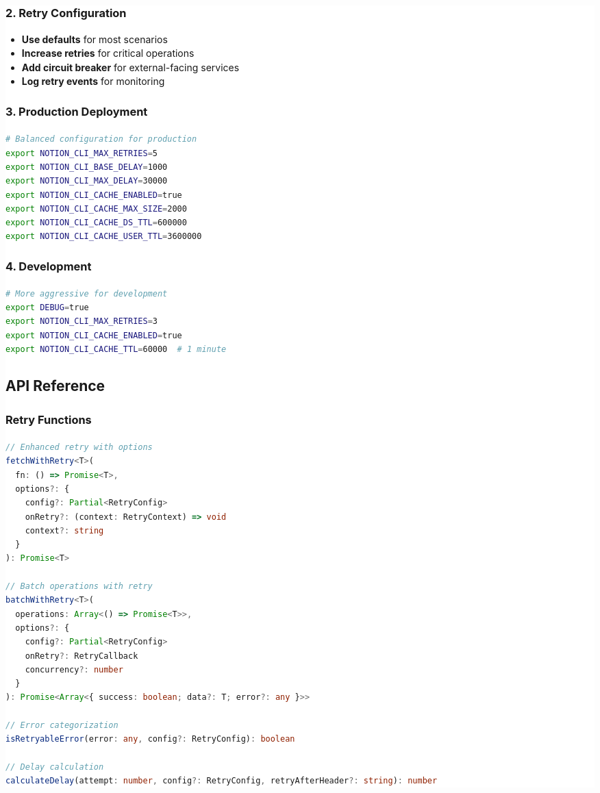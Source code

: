 ### 2. Retry Configuration

- **Use defaults** for most scenarios
- **Increase retries** for critical operations
- **Add circuit breaker** for external-facing services
- **Log retry events** for monitoring

### 3. Production Deployment

```bash
# Balanced configuration for production
export NOTION_CLI_MAX_RETRIES=5
export NOTION_CLI_BASE_DELAY=1000
export NOTION_CLI_MAX_DELAY=30000
export NOTION_CLI_CACHE_ENABLED=true
export NOTION_CLI_CACHE_MAX_SIZE=2000
export NOTION_CLI_CACHE_DS_TTL=600000
export NOTION_CLI_CACHE_USER_TTL=3600000
```

### 4. Development

```bash
# More aggressive for development
export DEBUG=true
export NOTION_CLI_MAX_RETRIES=3
export NOTION_CLI_CACHE_ENABLED=true
export NOTION_CLI_CACHE_TTL=60000  # 1 minute
```

## API Reference

### Retry Functions

```typescript
// Enhanced retry with options
fetchWithRetry<T>(
  fn: () => Promise<T>,
  options?: {
    config?: Partial<RetryConfig>
    onRetry?: (context: RetryContext) => void
    context?: string
  }
): Promise<T>

// Batch operations with retry
batchWithRetry<T>(
  operations: Array<() => Promise<T>>,
  options?: {
    config?: Partial<RetryConfig>
    onRetry?: RetryCallback
    concurrency?: number
  }
): Promise<Array<{ success: boolean; data?: T; error?: any }>>

// Error categorization
isRetryableError(error: any, config?: RetryConfig): boolean

// Delay calculation
calculateDelay(attempt: number, config?: RetryConfig, retryAfterHeader?: string): number
```
